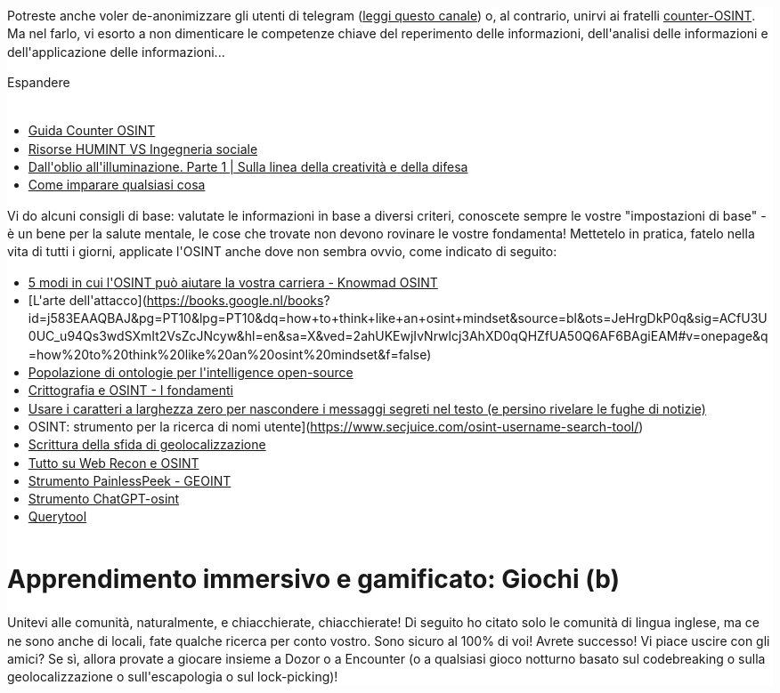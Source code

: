 Potreste anche voler de-anonimizzare gli utenti di telegram ([leggi questo canale](https://t.me/ibederov_en)) o, al contrario, unirvi ai fratelli [counter-OSINT](https://github.com/soxoj/counter-osint-guide-en). Ma nel farlo, vi esorto a non dimenticare le competenze chiave del reperimento delle informazioni, dell'analisi delle informazioni e dell'applicazione delle informazioni...

<dettagli>
<summary>Espandere</summary>
<br />

- [Guida Counter OSINT](https://github.com/soxoj/counter-osint-guide-en)
- [Risorse HUMINT VS Ingegneria sociale](https://telegra.ph/HUMINT-VS-Social-Engineering-Resources-03-24)
- [Dall'oblio all'illuminazione. Parte 1 | Sulla linea della creatività e della difesa](https://mirror.xyz/0xc34B1730BA53abD717a1E57A358F39C046053581/Ra_UVvUwOrO5W56k2QpP4jKhYAGMhsNnfvwrdKWQ1EI)
- [Come imparare qualsiasi cosa](https://twitter.com/sahilbloom/status/1662453471608446976)

</dettagli>

Vi do alcuni consigli di base: valutate le informazioni in base a diversi criteri, conoscete sempre le vostre "impostazioni di base" - è un bene per la salute mentale, le cose che trovate non devono rovinare le vostre fondamenta! Mettetelo in pratica, fatelo nella vita di tutti i giorni, applicate l'OSINT anche dove non sembra ovvio, come indicato di seguito:

- [5 modi in cui l'OSINT può aiutare la vostra carriera - Knowmad OSINT](https://knowmad-osint.com/5-ways-osint-can-help-your-career/)
- [L'arte dell'attacco](https://books.google.nl/books? id=j583EAAQBAJ&pg=PT10&lpg=PT10&dq=how+to+think+like+an+osint+mindset&source=bl&ots=JeHrgDkP0q&sig=ACfU3U0UC_u94Qs3wdSXmIt2VsZcJNcyw&hl=en&sa=X&ved=2ahUKEwjIvNrwlcj3AhXD0qQHZfUA50Q6AF6BAgiEAM#v=onepage&q=how%20to%20think%20like%20an%20osint%20mindset&f=false)
- [Popolazione di ontologie per l'intelligence open-source](https://ceur-ws.org/Vol-2161/paper27.pdf)
- [Crittografia e OSINT - I fondamenti](https://www.dutchosintguy.com/post/cryptography-osint-the-fundamentals)
- [Usare i caratteri a larghezza zero per nascondere i messaggi segreti nel testo (e persino rivelare le fughe di notizie)](https://null-byte.wonderhowto.com/how-to/use-zero-width-characters-hide-secret-messages-text-even-reveal-leaks-0198692/)
- OSINT: strumento per la ricerca di nomi utente](https://www.secjuice.com/osint-username-search-tool/)
- [Scrittura della sfida di geolocalizzazione](https://osintteam.blog/geolocation-challenge-writeup-1cd5d5aa299f)
- [Tutto su Web Recon e OSINT](https://github.com/pr0xh4ck/web-recon)
- [Strumento PainlessPeek - GEOINT](https://github.com/adacable/painlessPeek)
- [Strumento ChatGPT-osint](https://github.com/gigz/gpt-osint)
- [Querytool](https://github.com/oryon-osint/querytool)

# Apprendimento immersivo e gamificato: Giochi (b)

Unitevi alle comunità, naturalmente, e chiacchierate, chiacchierate! Di seguito ho citato solo le comunità di lingua inglese, ma ce ne sono anche di locali, fate qualche ricerca per conto vostro. Sono sicuro al 100% di voi! Avrete successo! Vi piace uscire con gli amici? Se sì, allora provate a giocare insieme a Dozor o a Encounter (o a qualsiasi gioco notturno basato sul codebreaking o sulla geolocalizzazione o sull'escapologia o sul lock-picking)! 
